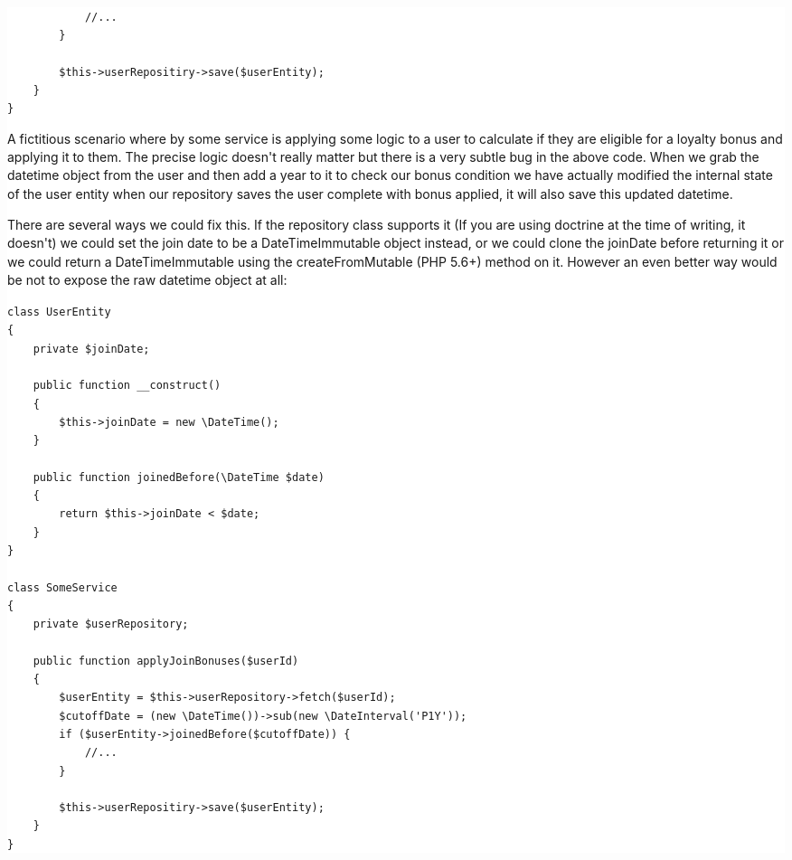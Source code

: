 ```
            //...
        }

        $this->userRepositiry->save($userEntity);
    }
}

```

A fictitious scenario where by some service is applying some logic to a user to calculate if they are
eligible for a loyalty bonus and applying it to them. The precise logic doesn't really matter but there
is a very subtle bug in the above code. When we grab the datetime object from the user and then add a
year to it to check our bonus condition we have actually modified the internal state of the user entity
when our repository saves the user complete with bonus applied, it will also save this updated datetime.

There are several ways we could fix this. If the repository class supports it (If you are using doctrine
at the time of writing, it doesn't) we could set the join date to be a DateTimeImmutable object instead,
or we could clone the joinDate before returning it or we could return a DateTimeImmutable using the
createFromMutable (PHP 5.6+) method on it. However an even better way would be not to expose the raw
datetime object at all:

```
class UserEntity
{
    private $joinDate;

    public function __construct()
    {
        $this->joinDate = new \DateTime();
    }

    public function joinedBefore(\DateTime $date)
    {
        return $this->joinDate < $date;
    }
}

class SomeService
{
    private $userRepository;

    public function applyJoinBonuses($userId)
    {
        $userEntity = $this->userRepository->fetch($userId);
        $cutoffDate = (new \DateTime())->sub(new \DateInterval('P1Y'));
        if ($userEntity->joinedBefore($cutoffDate)) {
            //...
        }

        $this->userRepositiry->save($userEntity);
    }
}
```
